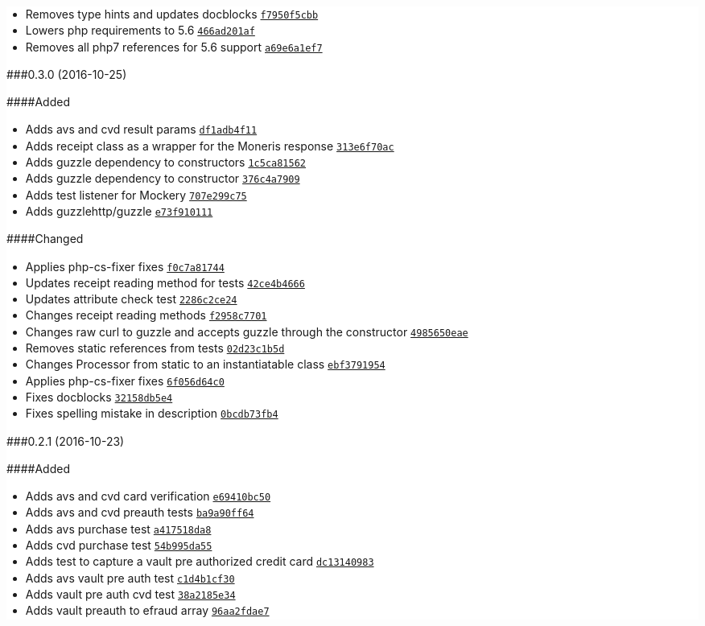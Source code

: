 - Removes type hints and updates docblocks [`f7950f5cbb`](https://github.com/pixelpenguin/moneris-api/commit/f7950f5cbb) 
- Lowers php requirements to 5.6 [`466ad201af`](https://github.com/pixelpenguin/moneris-api/commit/466ad201af) 
- Removes all php7 references for 5.6 support [`a69e6a1ef7`](https://github.com/pixelpenguin/moneris-api/commit/a69e6a1ef7) 

###0.3.0 (2016-10-25)

####Added

- Adds avs and cvd result params [`df1adb4f11`](https://github.com/pixelpenguin/moneris-api/commit/df1adb4f11)
- Adds receipt class as a wrapper for the Moneris response [`313e6f70ac`](https://github.com/pixelpenguin/moneris-api/commit/313e6f70ac)
- Adds guzzle dependency to constructors [`1c5ca81562`](https://github.com/pixelpenguin/moneris-api/commit/1c5ca81562)
- Adds guzzle dependency to constructor [`376c4a7909`](https://github.com/pixelpenguin/moneris-api/commit/376c4a7909)
- Adds test listener for Mockery [`707e299c75`](https://github.com/pixelpenguin/moneris-api/commit/707e299c75)
- Adds guzzlehttp/guzzle [`e73f910111`](https://github.com/pixelpenguin/moneris-api/commit/e73f910111)

####Changed

- Applies php-cs-fixer fixes [`f0c7a81744`](https://github.com/pixelpenguin/moneris-api/commit/f0c7a81744) 
- Updates receipt reading method for tests [`42ce4b4666`](https://github.com/pixelpenguin/moneris-api/commit/42ce4b4666)
- Updates attribute check test [`2286c2ce24`](https://github.com/pixelpenguin/moneris-api/commit/2286c2ce24)
- Changes receipt reading methods [`f2958c7701`](https://github.com/pixelpenguin/moneris-api/commit/f2958c7701)
- Changes raw curl to guzzle and accepts guzzle through the constructor [`4985650eae`](https://github.com/pixelpenguin/moneris-api/commit/4985650eae)
- Removes static references from tests [`02d23c1b5d`](https://github.com/pixelpenguin/moneris-api/commit/02d23c1b5d)
- Changes Processor from static to an instantiatable class [`ebf3791954`](https://github.com/pixelpenguin/moneris-api/commit/ebf3791954)
- Applies php-cs-fixer fixes [`6f056d64c0`](https://github.com/pixelpenguin/moneris-api/commit/6f056d64c0)
- Fixes docblocks [`32158db5e4`](https://github.com/pixelpenguin/moneris-api/commit/32158db5e4)
- Fixes spelling mistake in description [`0bcdb73fb4`](https://github.com/pixelpenguin/moneris-api/commit/0bcdb73fb4)

###0.2.1 (2016-10-23)

####Added

- Adds avs and cvd card verification [`e69410bc50`](https://github.com/pixelpenguin/moneris-api/commit/e69410bc50)
- Adds avs and cvd preauth tests [`ba9a90ff64`](https://github.com/pixelpenguin/moneris-api/commit/ba9a90ff64)
- Adds avs purchase test [`a417518da8`](https://github.com/pixelpenguin/moneris-api/commit/a417518da8)
- Adds cvd purchase test [`54b995da55`](https://github.com/pixelpenguin/moneris-api/commit/54b995da55)
- Adds test to capture a vault pre authorized credit card [`dc13140983`](https://github.com/pixelpenguin/moneris-api/commit/dc13140983)
- Adds avs vault pre auth test [`c1d4b1cf30`](https://github.com/pixelpenguin/moneris-api/commit/c1d4b1cf30)
- Adds vault pre auth cvd test [`38a2185e34`](https://github.com/pixelpenguin/moneris-api/commit/38a2185e34)
- Adds vault preauth to efraud array [`96aa2fdae7`](https://github.com/pixelpenguin/moneris-api/commit/96aa2fdae7)